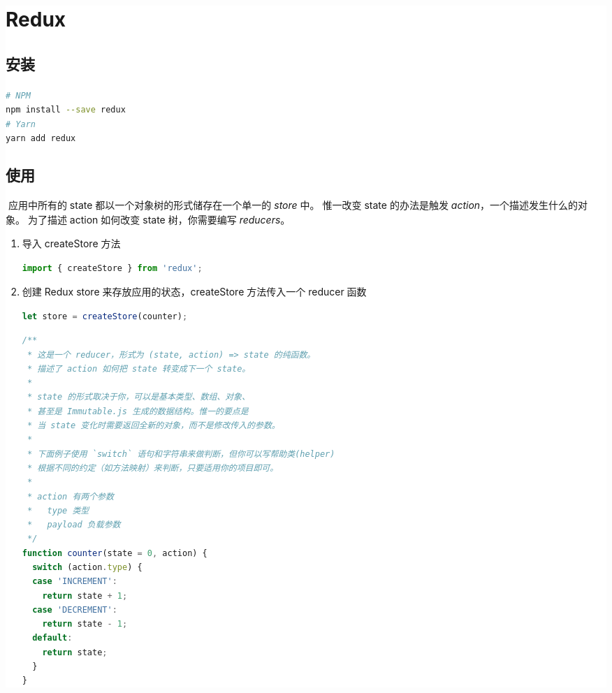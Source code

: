 
# Redux

## 安装

```bash
# NPM
npm install --save redux
# Yarn
yarn add redux
```

## 使用

​	应用中所有的 state 都以一个对象树的形式储存在一个单一的 *store* 中。 惟一改变 state 的办法是触发 *action*，一个描述发生什么的对象。 为了描述 action 如何改变 state 树，你需要编写 *reducers*。

1. 导入 createStore 方法

   ```js
   import { createStore } from 'redux';
   ```

2. 创建 Redux store 来存放应用的状态，createStore 方法传入一个 reducer 函数

   ```js
   let store = createStore(counter);
   ```

   ```js
   /**
    * 这是一个 reducer，形式为 (state, action) => state 的纯函数。
    * 描述了 action 如何把 state 转变成下一个 state。
    *
    * state 的形式取决于你，可以是基本类型、数组、对象、
    * 甚至是 Immutable.js 生成的数据结构。惟一的要点是
    * 当 state 变化时需要返回全新的对象，而不是修改传入的参数。
    *
    * 下面例子使用 `switch` 语句和字符串来做判断，但你可以写帮助类(helper)
    * 根据不同的约定（如方法映射）来判断，只要适用你的项目即可。
    *
    * action 有两个参数
    * 	type 类型
    * 	payload 负载参数
    */
   function counter(state = 0, action) {
     switch (action.type) {
     case 'INCREMENT':
       return state + 1;
     case 'DECREMENT':
       return state - 1;
     default:
       return state;
     }
   }
   ```
